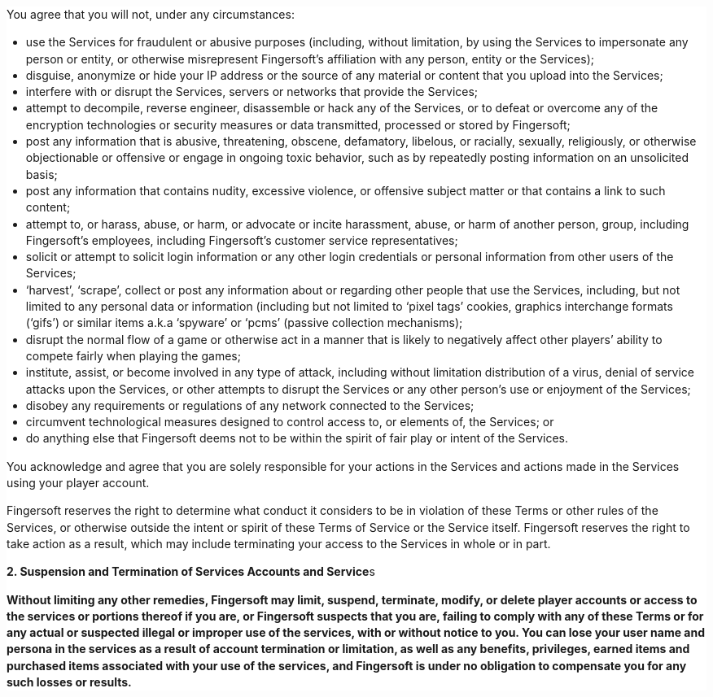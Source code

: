 You agree that you will not, under any circumstances:

*   use the Services for fraudulent or abusive purposes (including, without limitation, by using the Services to impersonate any person or entity, or otherwise misrepresent Fingersoft’s affiliation with any person, entity or the Services);
*   disguise, anonymize or hide your IP address or the source of any material or content that you upload into the Services;
*   interfere with or disrupt the Services, servers or networks that provide the Services;
*   attempt to decompile, reverse engineer, disassemble or hack any of the Services, or to defeat or overcome any of the encryption technologies or security measures or data transmitted, processed or stored by Fingersoft;
*   post any information that is abusive, threatening, obscene, defamatory, libelous, or racially, sexually, religiously, or otherwise objectionable or offensive or engage in ongoing toxic behavior, such as by repeatedly posting information on an unsolicited basis;
*   post any information that contains nudity, excessive violence, or offensive subject matter or that contains a link to such content;
*   attempt to, or harass, abuse, or harm, or advocate or incite harassment, abuse, or harm of another person, group, including Fingersoft’s employees, including Fingersoft’s customer service representatives;
*   solicit or attempt to solicit login information or any other login credentials or personal information from other users of the Services;
*   ‘harvest’, ‘scrape’, collect or post any information about or regarding other people that use the Services, including, but not limited to any personal data or information (including but not limited to ‘pixel tags’ cookies, graphics interchange formats (‘gifs’) or similar items a.k.a ‘spyware’ or ‘pcms’ (passive collection mechanisms);
*   disrupt the normal flow of a game or otherwise act in a manner that is likely to negatively affect other players’ ability to compete fairly when playing the games;
*   institute, assist, or become involved in any type of attack, including without limitation distribution of a virus, denial of service attacks upon the Services, or other attempts to disrupt the Services or any other person’s use or enjoyment of the Services;
*   disobey any requirements or regulations of any network connected to the Services;
*   circumvent technological measures designed to control access to, or elements of, the Services; or
*   do anything else that Fingersoft deems not to be within the spirit of fair play or intent of the Services.

You acknowledge and agree that you are solely responsible for your actions in the Services and actions made in the Services using your player account.

Fingersoft reserves the right to determine what conduct it considers to be in violation of these Terms or other rules of the Services, or otherwise outside the intent or spirit of these Terms of Service or the Service itself. Fingersoft reserves the right to take action as a result, which may include terminating your access to the Services in whole or in part.

**2. Suspension and Termination of Services Accounts and Service**s

**Without limiting any other remedies, Fingersoft may limit, suspend, terminate, modify, or delete player accounts or access to the services or portions thereof if you are, or Fingersoft suspects that you are, failing to comply with any of these Terms or for any actual or suspected illegal or improper use of the services, with or without notice to you. You can lose your user name and persona in the services as a result of account termination or limitation, as well as any benefits, privileges, earned items and purchased items associated with your use of the services, and Fingersoft is under no obligation to compensate you for any such losses or results.**
